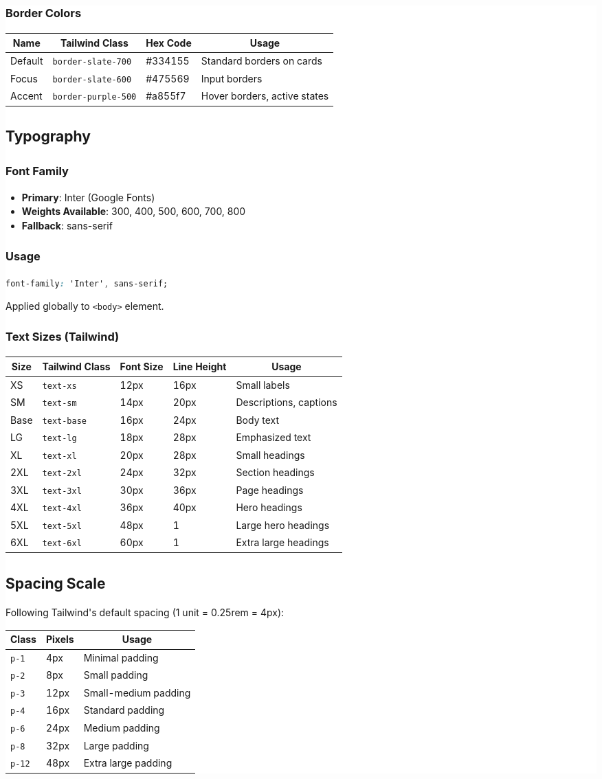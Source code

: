 ### Border Colors

| Name | Tailwind Class | Hex Code | Usage |
|------|---------------|----------|-------|
| Default | `border-slate-700` | #334155 | Standard borders on cards |
| Focus | `border-slate-600` | #475569 | Input borders |
| Accent | `border-purple-500` | #a855f7 | Hover borders, active states |

## Typography

### Font Family
- **Primary**: Inter (Google Fonts)
- **Weights Available**: 300, 400, 500, 600, 700, 800
- **Fallback**: sans-serif

### Usage
```css
font-family: 'Inter', sans-serif;
```

Applied globally to `<body>` element.

### Text Sizes (Tailwind)

| Size | Tailwind Class | Font Size | Line Height | Usage |
|------|---------------|-----------|-------------|-------|
| XS | `text-xs` | 12px | 16px | Small labels |
| SM | `text-sm` | 14px | 20px | Descriptions, captions |
| Base | `text-base` | 16px | 24px | Body text |
| LG | `text-lg` | 18px | 28px | Emphasized text |
| XL | `text-xl` | 20px | 28px | Small headings |
| 2XL | `text-2xl` | 24px | 32px | Section headings |
| 3XL | `text-3xl` | 30px | 36px | Page headings |
| 4XL | `text-4xl` | 36px | 40px | Hero headings |
| 5XL | `text-5xl` | 48px | 1 | Large hero headings |
| 6XL | `text-6xl` | 60px | 1 | Extra large headings |

## Spacing Scale

Following Tailwind's default spacing (1 unit = 0.25rem = 4px):

| Class | Pixels | Usage |
|-------|--------|-------|
| `p-1` | 4px | Minimal padding |
| `p-2` | 8px | Small padding |
| `p-3` | 12px | Small-medium padding |
| `p-4` | 16px | Standard padding |
| `p-6` | 24px | Medium padding |
| `p-8` | 32px | Large padding |
| `p-12` | 48px | Extra large padding |